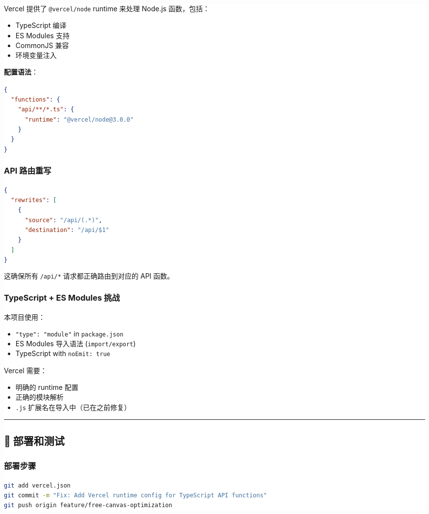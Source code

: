 Vercel 提供了 `@vercel/node` runtime 来处理 Node.js 函数，包括：
- TypeScript 编译
- ES Modules 支持
- CommonJS 兼容
- 环境变量注入

**配置语法**：
```json
{
  "functions": {
    "api/**/*.ts": {
      "runtime": "@vercel/node@3.0.0"
    }
  }
}
```

### API 路由重写

```json
{
  "rewrites": [
    {
      "source": "/api/(.*)",
      "destination": "/api/$1"
    }
  ]
}
```

这确保所有 `/api/*` 请求都正确路由到对应的 API 函数。

### TypeScript + ES Modules 挑战

本项目使用：
- `"type": "module"` in `package.json`
- ES Modules 导入语法 (`import/export`)
- TypeScript with `noEmit: true`

Vercel 需要：
- 明确的 runtime 配置
- 正确的模块解析
- `.js` 扩展名在导入中（已在之前修复）

---

## 🚀 部署和测试

### 部署步骤
```bash
git add vercel.json
git commit -m "Fix: Add Vercel runtime config for TypeScript API functions"
git push origin feature/free-canvas-optimization
```

